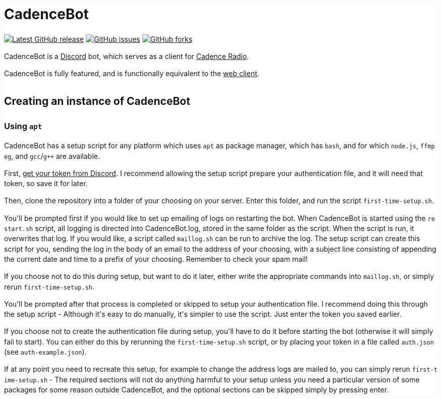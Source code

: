 # CadenceBot

[![Latest GitHub release](https://img.shields.io/github/v/release/za419/CadenceBot?style=flat-square)](https://github.com/za419/CadenceBot/releases)
[![GitHub issues](https://img.shields.io/github/issues/za419/CadenceBot)](https://github.com/za419/CadenceBot/issues)
[![GitHub forks](https://img.shields.io/github/forks/za419/CadenceBot?style=flat-square)](https://github.com/za419/CadenceBot/network)

CadenceBot is a [Discord](https://discordapp.com/) bot, which serves as a client for [Cadence Radio](https://github.com/kenellorando/cadence).

CadenceBot is fully featured, and is functionally equivalent to the [web client](http://cadenceradio.com/).

## Creating an instance of CadenceBot

### Using `apt`

CadenceBot has a setup script for any platform which uses `apt` as package manager, which has `bash`, and for which `node.js`, `ffmpeg`, and `gcc`/`g++` are available.

First, [get your token from Discord](https://github.com/reactiflux/discord-irc/wiki/Creating-a-discord-bot-&-getting-a-token). I recommend allowing the setup script prepare your authentication file, and it will need that token, so save it for later.

Then, clone the repository into a folder of your choosing on your server. Enter this folder, and run the script `first-time-setup.sh`.

You'll be prompted first if you would like to set up emailing of logs on restarting the bot. When CadenceBot is started using the `restart.sh` script, all logging is directed into CadenceBot.log, stored in the same folder as the script. When the script is run, it overwrites that log. If you would like, a script called `maillog.sh` can be run to archive the log. The setup script can create this script for you, sending the log in the body of an email to the address of your choosing, with a subject line consisting of appending the current date and time to a prefix of your choosing. Remember to check your spam mail!

If you choose not to do this during setup, but want to do it later, either write the appropriate commands into `maillog.sh`, or simply rerun `first-time-setup.sh`.

You'll be prompted after that process is completed or skipped to setup your authentication file. I recommend doing this through the setup script - Although it's easy to do manually, it's simpler to use the script. Just enter the token you saved earlier.

If you choose not to create the authentication file during setup, you'll have to do it before starting the bot (otherwise it will simply fail to start). You can either do this by rerunning the `first-time-setup.sh` script, or by placing your token in a file called `auth.json` (see `auth-example.json`).

If at any point you need to recreate this setup, for example to change the address logs are mailed to, you can simply rerun `first-time-setup.sh` - The required sections will not do anything harmful to your setup unless you need a particular version of some packages for some reason outside CadenceBot, and the optional sections can be skipped simply by pressing enter.
